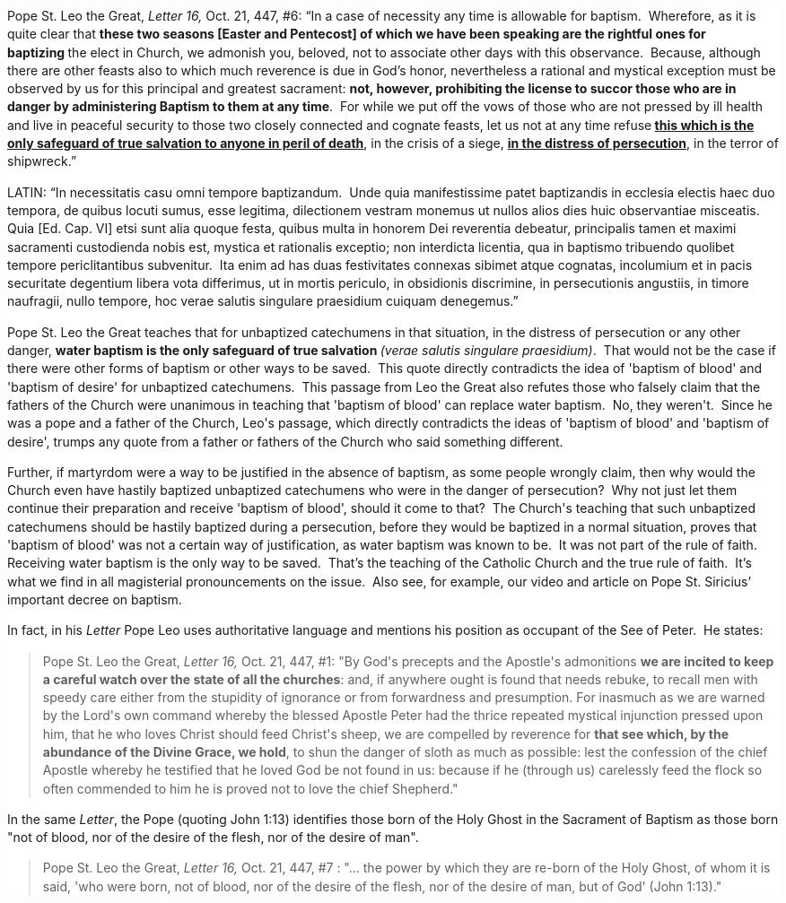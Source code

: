 <p>Pope St. Leo the Great, <em>Letter 16, </em>Oct. 21, 447, #6: “In a case of necessity any time is allowable for baptism.  Wherefore, as it is quite clear that <strong>these two seasons [Easter and Pentecost] of which we have been speaking are the rightful ones for baptizing </strong>the elect in Church, we admonish you, beloved, not to associate other days with this observance.  Because, although there are other feasts also to which much reverence is due in God’s honor, nevertheless a rational and mystical exception must be observed by us for this principal and greatest sacrament: <strong>not, however, prohibiting the license to succor those who are in danger by administering Baptism to them at any time</strong>.  For while we put off the vows of those who are not pressed by ill health and live in peaceful security to those two closely connected and cognate feasts, let us not at any time refuse<strong> </strong><strong><u>this which is the only safeguard of true salvation to anyone in peril of death</u></strong>, in the crisis of a siege, <strong><u>in the distress of persecution</u></strong>, in the terror of shipwreck.”</p>
<p>LATIN: “In necessitatis casu omni tempore baptizandum.  Unde quia manifestissime patet baptizandis in ecclesia electis haec duo tempora, de quibus locuti sumus, esse legitima, dilectionem vestram monemus ut nullos alios dies huic observantiae misceatis.  Quia [Ed. Cap. VI] etsi sunt alia quoque festa, quibus multa in honorem Dei reverentia debeatur, principalis tamen et maximi sacramenti custodienda nobis est, mystica et rationalis exceptio; non interdicta licentia, qua in baptismo tribuendo quolibet tempore periclitantibus subvenitur.  Ita enim ad has duas festivitates connexas sibimet atque cognatas, incolumium et in pacis securitate degentium libera vota differimus, ut in mortis periculo, in obsidionis discrimine, in persecutionis angustiis, in timore naufragii, nullo tempore, hoc verae salutis singulare praesidium cuiquam denegemus.”</p>
</blockquote>
<p>Pope St. Leo the Great teaches that for unbaptized catechumens in that situation, in the distress of persecution or any other danger, <strong>water baptism is the only safeguard of true salvation </strong><em>(</em><em>verae salutis singulare praesidium)</em>.  That would not be the case if there were other forms of baptism or other ways to be saved.  This quote directly contradicts the idea of 'baptism of blood' and 'baptism of desire' for unbaptized catechumens.  This passage from Leo the Great also refutes those who falsely claim that the fathers of the Church were unanimous in teaching that 'baptism of blood' can replace water baptism.  No, they weren't.  Since he was a pope and a father of the Church, Leo's passage, which directly contradicts the ideas of 'baptism of blood' and 'baptism of desire', trumps any quote from a father or fathers of the Church who said something different.</p>
<p>Further, if martyrdom were a way to be justified in the absence of baptism, as some people wrongly claim, then why would the Church even have hastily baptized unbaptized catechumens who were in the danger of persecution?  Why not just let them continue their preparation and receive 'baptism of blood', should it come to that?  The Church's teaching that such unbaptized catechumens should be hastily baptized during a persecution, before they would be baptized in a normal situation, proves that 'baptism of blood' was not a certain way of justification, as water baptism was known to be.  It was not part of the rule of faith.  Receiving water baptism is the only way to be saved.  That’s the teaching of the Catholic Church and the true rule of faith.  It’s what we find in all magisterial pronouncements on the issue.  Also see, for example, our video and article on Pope St. Siricius’ important decree on baptism.</p>
<p>In fact, in his <em>Letter</em> Pope Leo uses authoritative language and mentions his position as occupant of the See of Peter.  He states:</p>
<blockquote>
<p>Pope St. Leo the Great, <em>Letter 16, </em>Oct. 21, 447, #1: "By God's precepts and the Apostle's admonitions <strong>we are incited to keep a careful watch over the state of all the churches</strong>: and, if anywhere ought is found that needs rebuke, to recall men with speedy care either from the stupidity of ignorance or from forwardness and presumption. For inasmuch as we are warned by the Lord's own command whereby the blessed Apostle Peter had the thrice repeated mystical injunction pressed upon him, that he who loves Christ should feed Christ's sheep, we are compelled by reverence for <strong>that see which, by the abundance of the Divine Grace, we hold</strong>, to shun the danger of sloth as much as possible: lest the confession of the chief Apostle whereby he testified that he loved God be not found in us: because if he (through us) carelessly feed the flock so often commended to him he is proved not to love the chief Shepherd."</p>
</blockquote>
<p style="text-align: left;">In the same <em>Letter</em>, the Pope (quoting John 1:13) identifies those born of the Holy Ghost in the Sacrament of Baptism as those born "not of blood, nor of the desire of the flesh, nor of the desire of man".</p>
<blockquote>
<p>Pope St. Leo the Great, <em>Letter 16, </em>Oct. 21, 447, #7 : "... the power by which they are re-born of the Holy Ghost, of whom it is said, 'who were born, not of blood, nor of the desire of the flesh, nor of the desire of man, but of God' (John 1:13)."</p>
</blockquote>